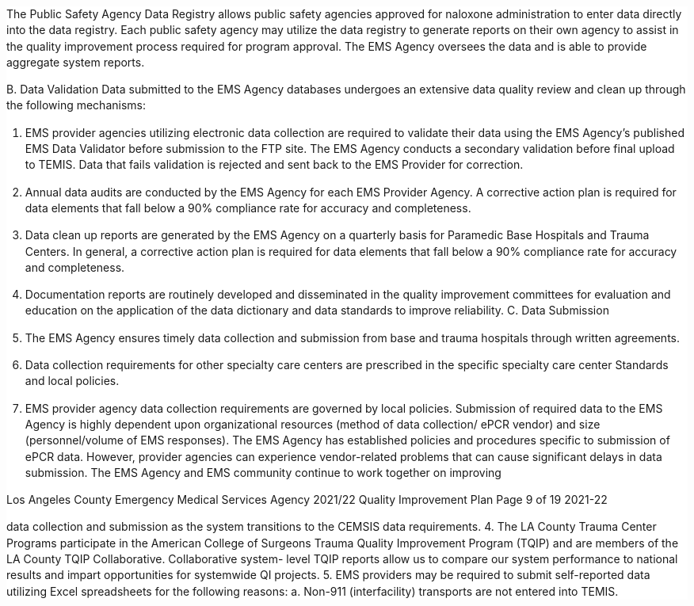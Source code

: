 The Public Safety Agency Data Registry allows public safety agencies approved 
for naloxone administration to enter data directly into the data registry. Each 
public safety agency may utilize the data registry to generate reports on their 
own agency to assist in the quality improvement process required 
for program approval. The EMS Agency oversees the data and is 
able to provide aggregate system reports. 
 
B. Data Validation 
Data submitted to the EMS Agency databases undergoes an extensive data 
quality review and clean up through the following mechanisms: 
 
1.  EMS provider agencies utilizing electronic data collection are required to 
validate their data using the EMS Agency’s published EMS Data 
Validator before submission to the FTP site. The EMS Agency conducts 
a secondary validation before final upload to TEMIS. Data that fails 
validation is rejected and sent back to the EMS Provider for correction. 
 
2.  Annual data audits are conducted by the EMS Agency for each EMS 
Provider Agency. A corrective action plan is required for data elements 
that fall below a 90% compliance rate for accuracy and completeness. 
 
3.  Data clean up reports are generated by the EMS Agency on a quarterly 
basis for Paramedic Base Hospitals and Trauma Centers. In general, a 
corrective action plan is required for data elements that fall below a 90% 
compliance rate for accuracy and completeness. 
 
4.  Documentation reports are routinely developed and disseminated in the 
quality improvement committees for evaluation and education on the 
application of the data dictionary and data standards to improve 
reliability. 
C. Data Submission 
1.  The EMS Agency ensures timely data collection and submission from 
base and trauma hospitals through written agreements. 
2.  Data collection requirements for other specialty care centers are 
prescribed in the specific specialty care center Standards and local 
policies. 
 
3.  EMS provider agency data collection requirements are governed by local 
policies. Submission of required data to the EMS Agency is highly 
dependent upon organizational resources (method of data collection/ 
ePCR vendor) and size (personnel/volume of EMS responses). The EMS 
Agency has established policies and procedures specific to submission of 
ePCR data. However, provider agencies can experience vendor-related 
problems that can cause significant delays in data submission. The EMS 
Agency and EMS community continue to work together on improving 

Los Angeles County 
Emergency Medical Services Agency 
2021/22 Quality Improvement Plan 
Page 9 of 19 2021-22 
 
 
 
data collection and submission as the system  transitions to the CEMSIS 
data requirements. 
4.  The LA County Trauma Center Programs participate in the American 
College of Surgeons Trauma Quality Improvement Program (TQIP) and 
are members of the LA County TQIP Collaborative. Collaborative system- 
level TQIP reports allow us to compare our system performance to 
national results and impart opportunities for systemwide QI projects. 
5.  EMS providers may be required to submit self-reported data utilizing 
Excel spreadsheets for the following reasons: 
a.  Non-911 (interfacility) transports are not entered into TEMIS. 
 